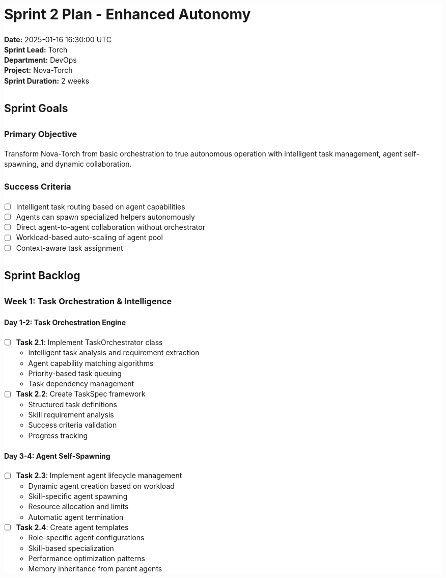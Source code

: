 # Sprint 2 Plan - Enhanced Autonomy

**Date:** 2025-01-16 16:30:00 UTC  
**Sprint Lead:** Torch  
**Department:** DevOps  
**Project:** Nova-Torch  
**Sprint Duration:** 2 weeks  

## Sprint Goals

### Primary Objective
Transform Nova-Torch from basic orchestration to true autonomous operation with intelligent task management, agent self-spawning, and dynamic collaboration.

### Success Criteria
- [ ] Intelligent task routing based on agent capabilities
- [ ] Agents can spawn specialized helpers autonomously
- [ ] Direct agent-to-agent collaboration without orchestrator
- [ ] Workload-based auto-scaling of agent pool
- [ ] Context-aware task assignment

## Sprint Backlog

### Week 1: Task Orchestration & Intelligence

#### **Day 1-2: Task Orchestration Engine**
- [ ] **Task 2.1**: Implement TaskOrchestrator class
  - Intelligent task analysis and requirement extraction
  - Agent capability matching algorithms
  - Priority-based task queuing
  - Task dependency management
- [ ] **Task 2.2**: Create TaskSpec framework
  - Structured task definitions
  - Skill requirement analysis
  - Success criteria validation
  - Progress tracking

#### **Day 3-4: Agent Self-Spawning**
- [ ] **Task 2.3**: Implement agent lifecycle management
  - Dynamic agent creation based on workload
  - Skill-specific agent spawning
  - Resource allocation and limits
  - Automatic agent termination
- [ ] **Task 2.4**: Create agent templates
  - Role-specific agent configurations
  - Skill-based specialization
  - Performance optimization patterns
  - Memory inheritance from parent agents
